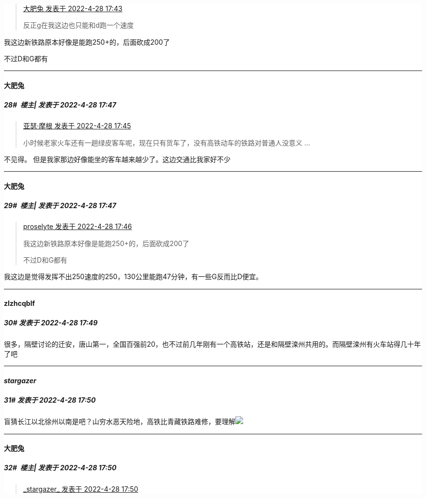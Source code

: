 <blockquote><a href="httphttps://bbs.saraba1st.com/2b/forum.php?mod=redirect&amp;goto=findpost&amp;pid=55620568&amp;ptid=2066857" target="_blank">大肥兔 发表于 2022-4-28 17:43</a>

反正g在我这边也只能和d跑一个速度</blockquote>
我这边新铁路原本好像是能跑250+的，后面砍成200了

不过D和G都有

*****

####  大肥兔  
##### 28#         楼主| 发表于 2022-4-28 17:47

<blockquote><a href="httphttps://bbs.saraba1st.com/2b/forum.php?mod=redirect&amp;goto=findpost&amp;pid=55620604&amp;ptid=2066857" target="_blank">亚瑟·摩根 发表于 2022-4-28 17:45</a>

小时候老家火车还有一趟绿皮客车呢，现在只有货车了，没有高铁动车的铁路对普通人没意义 ...</blockquote>
不见得。 但是我家那边好像能坐的客车越来越少了。这边交通比我家好不少

*****

####  大肥兔  
##### 29#         楼主| 发表于 2022-4-28 17:47

<blockquote><a href="httphttps://bbs.saraba1st.com/2b/forum.php?mod=redirect&amp;goto=findpost&amp;pid=55620611&amp;ptid=2066857" target="_blank">proselyte 发表于 2022-4-28 17:46</a>

我这边新铁路原本好像是能跑250+的，后面砍成200了

不过D和G都有</blockquote>
我这边是觉得发挥不出250速度的250，130公里能跑47分钟，有一些G反而比D便宜。

*****

####  zlzhcqblf  
##### 30#       发表于 2022-4-28 17:49

很多，隔壁讨论的迁安，唐山第一，全国百强前20，也不过前几年刚有一个高铁站，还是和隔壁滦州共用的。而隔壁滦州有火车站得几十年了吧



*****

####  _stargazer_  
##### 31#       发表于 2022-4-28 17:50

盲猜长江以北徐州以南是吧？山穷水恶天险地，高铁比青藏铁路难修，要理解<img src="https://static.saraba1st.com/image/smiley/face2017/037.png" referrerpolicy="no-referrer">

*****

####  大肥兔  
##### 32#         楼主| 发表于 2022-4-28 17:50

<blockquote><a href="httphttps://bbs.saraba1st.com/2b/forum.php?mod=redirect&amp;goto=findpost&amp;pid=55620661&amp;ptid=2066857" target="_blank">_stargazer_ 发表于 2022-4-28 17:50</a>
